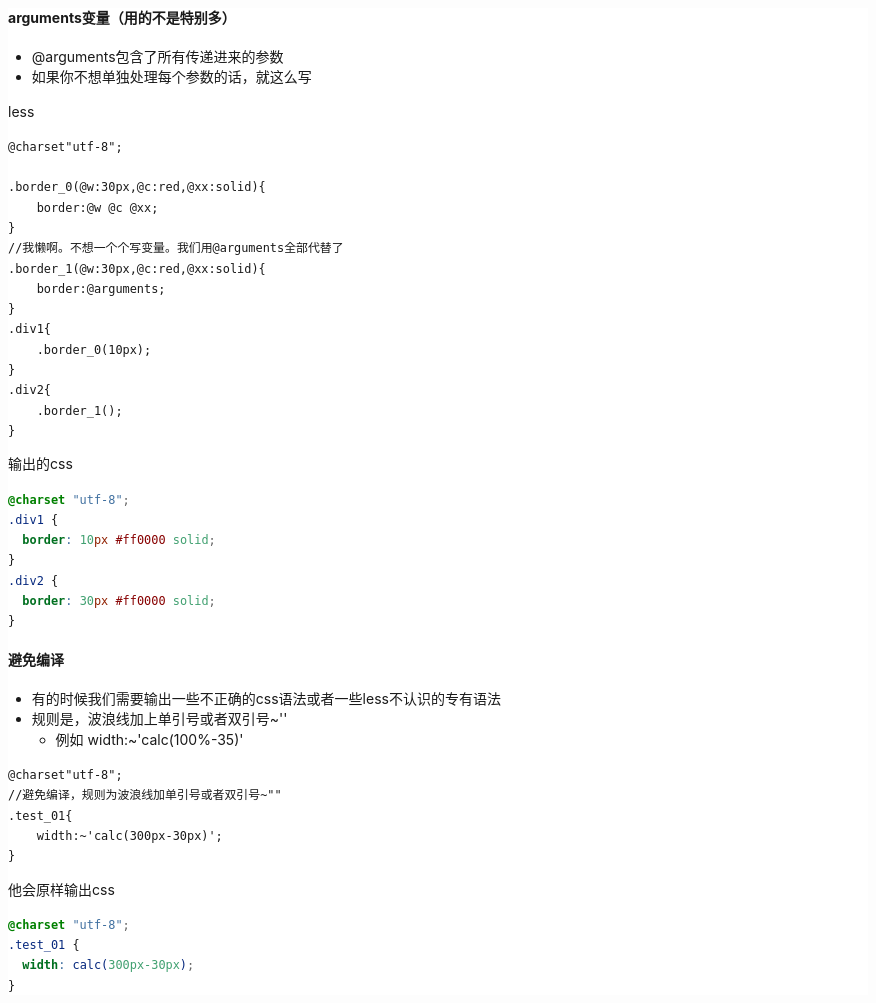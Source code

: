 
#### arguments变量（用的不是特别多）
- @arguments包含了所有传递进来的参数
- 如果你不想单独处理每个参数的话，就这么写

less
```less
@charset"utf-8";

.border_0(@w:30px,@c:red,@xx:solid){
    border:@w @c @xx;
}
//我懒啊。不想一个个写变量。我们用@arguments全部代替了
.border_1(@w:30px,@c:red,@xx:solid){
    border:@arguments;
}
.div1{
    .border_0(10px);
}
.div2{
    .border_1();
}
```
输出的css
```css
@charset "utf-8";
.div1 {
  border: 10px #ff0000 solid;
}
.div2 {
  border: 30px #ff0000 solid;
}
```

#### 避免编译
- 有的时候我们需要输出一些不正确的css语法或者一些less不认识的专有语法
- 规则是，波浪线加上单引号或者双引号~''
	- 例如 width:~'calc(100%-35)'

```less
@charset"utf-8";
//避免编译，规则为波浪线加单引号或者双引号~""
.test_01{
    width:~'calc(300px-30px)';
}
```
他会原样输出css
```css
@charset "utf-8";
.test_01 {
  width: calc(300px-30px);
}

```
